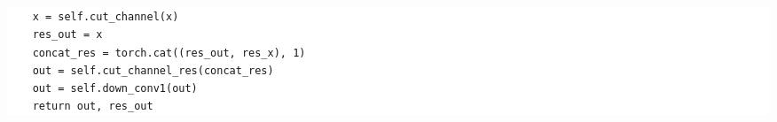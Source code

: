         x = self.cut_channel(x)
        res_out = x
        concat_res = torch.cat((res_out, res_x), 1)
        out = self.cut_channel_res(concat_res)
        out = self.down_conv1(out)
        return out, res_out
